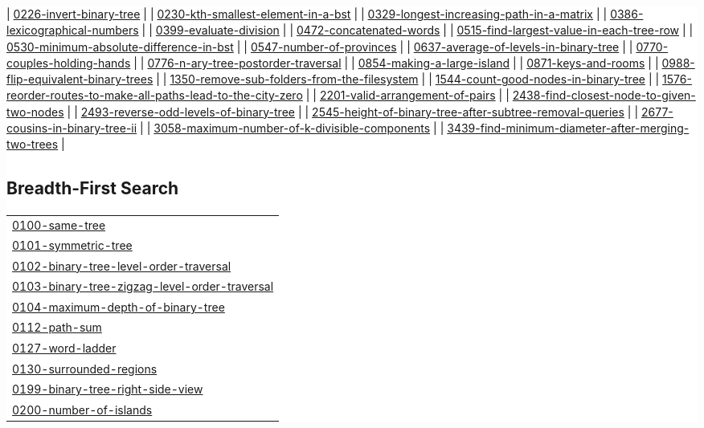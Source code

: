 | [0226-invert-binary-tree](https://github.com/SARAVANAN-2004/Leetcode/tree/master/0226-invert-binary-tree) |
| [0230-kth-smallest-element-in-a-bst](https://github.com/SARAVANAN-2004/Leetcode/tree/master/0230-kth-smallest-element-in-a-bst) |
| [0329-longest-increasing-path-in-a-matrix](https://github.com/SARAVANAN-2004/Leetcode/tree/master/0329-longest-increasing-path-in-a-matrix) |
| [0386-lexicographical-numbers](https://github.com/SARAVANAN-2004/Leetcode/tree/master/0386-lexicographical-numbers) |
| [0399-evaluate-division](https://github.com/SARAVANAN-2004/Leetcode/tree/master/0399-evaluate-division) |
| [0472-concatenated-words](https://github.com/SARAVANAN-2004/Leetcode/tree/master/0472-concatenated-words) |
| [0515-find-largest-value-in-each-tree-row](https://github.com/SARAVANAN-2004/Leetcode/tree/master/0515-find-largest-value-in-each-tree-row) |
| [0530-minimum-absolute-difference-in-bst](https://github.com/SARAVANAN-2004/Leetcode/tree/master/0530-minimum-absolute-difference-in-bst) |
| [0547-number-of-provinces](https://github.com/SARAVANAN-2004/Leetcode/tree/master/0547-number-of-provinces) |
| [0637-average-of-levels-in-binary-tree](https://github.com/SARAVANAN-2004/Leetcode/tree/master/0637-average-of-levels-in-binary-tree) |
| [0770-couples-holding-hands](https://github.com/SARAVANAN-2004/Leetcode/tree/master/0770-couples-holding-hands) |
| [0776-n-ary-tree-postorder-traversal](https://github.com/SARAVANAN-2004/Leetcode/tree/master/0776-n-ary-tree-postorder-traversal) |
| [0854-making-a-large-island](https://github.com/SARAVANAN-2004/Leetcode/tree/master/0854-making-a-large-island) |
| [0871-keys-and-rooms](https://github.com/SARAVANAN-2004/Leetcode/tree/master/0871-keys-and-rooms) |
| [0988-flip-equivalent-binary-trees](https://github.com/SARAVANAN-2004/Leetcode/tree/master/0988-flip-equivalent-binary-trees) |
| [1350-remove-sub-folders-from-the-filesystem](https://github.com/SARAVANAN-2004/Leetcode/tree/master/1350-remove-sub-folders-from-the-filesystem) |
| [1544-count-good-nodes-in-binary-tree](https://github.com/SARAVANAN-2004/Leetcode/tree/master/1544-count-good-nodes-in-binary-tree) |
| [1576-reorder-routes-to-make-all-paths-lead-to-the-city-zero](https://github.com/SARAVANAN-2004/Leetcode/tree/master/1576-reorder-routes-to-make-all-paths-lead-to-the-city-zero) |
| [2201-valid-arrangement-of-pairs](https://github.com/SARAVANAN-2004/Leetcode/tree/master/2201-valid-arrangement-of-pairs) |
| [2438-find-closest-node-to-given-two-nodes](https://github.com/SARAVANAN-2004/Leetcode/tree/master/2438-find-closest-node-to-given-two-nodes) |
| [2493-reverse-odd-levels-of-binary-tree](https://github.com/SARAVANAN-2004/Leetcode/tree/master/2493-reverse-odd-levels-of-binary-tree) |
| [2545-height-of-binary-tree-after-subtree-removal-queries](https://github.com/SARAVANAN-2004/Leetcode/tree/master/2545-height-of-binary-tree-after-subtree-removal-queries) |
| [2677-cousins-in-binary-tree-ii](https://github.com/SARAVANAN-2004/Leetcode/tree/master/2677-cousins-in-binary-tree-ii) |
| [3058-maximum-number-of-k-divisible-components](https://github.com/SARAVANAN-2004/Leetcode/tree/master/3058-maximum-number-of-k-divisible-components) |
| [3439-find-minimum-diameter-after-merging-two-trees](https://github.com/SARAVANAN-2004/Leetcode/tree/master/3439-find-minimum-diameter-after-merging-two-trees) |
## Breadth-First Search
|  |
| ------- |
| [0100-same-tree](https://github.com/SARAVANAN-2004/Leetcode/tree/master/0100-same-tree) |
| [0101-symmetric-tree](https://github.com/SARAVANAN-2004/Leetcode/tree/master/0101-symmetric-tree) |
| [0102-binary-tree-level-order-traversal](https://github.com/SARAVANAN-2004/Leetcode/tree/master/0102-binary-tree-level-order-traversal) |
| [0103-binary-tree-zigzag-level-order-traversal](https://github.com/SARAVANAN-2004/Leetcode/tree/master/0103-binary-tree-zigzag-level-order-traversal) |
| [0104-maximum-depth-of-binary-tree](https://github.com/SARAVANAN-2004/Leetcode/tree/master/0104-maximum-depth-of-binary-tree) |
| [0112-path-sum](https://github.com/SARAVANAN-2004/Leetcode/tree/master/0112-path-sum) |
| [0127-word-ladder](https://github.com/SARAVANAN-2004/Leetcode/tree/master/0127-word-ladder) |
| [0130-surrounded-regions](https://github.com/SARAVANAN-2004/Leetcode/tree/master/0130-surrounded-regions) |
| [0199-binary-tree-right-side-view](https://github.com/SARAVANAN-2004/Leetcode/tree/master/0199-binary-tree-right-side-view) |
| [0200-number-of-islands](https://github.com/SARAVANAN-2004/Leetcode/tree/master/0200-number-of-islands) |